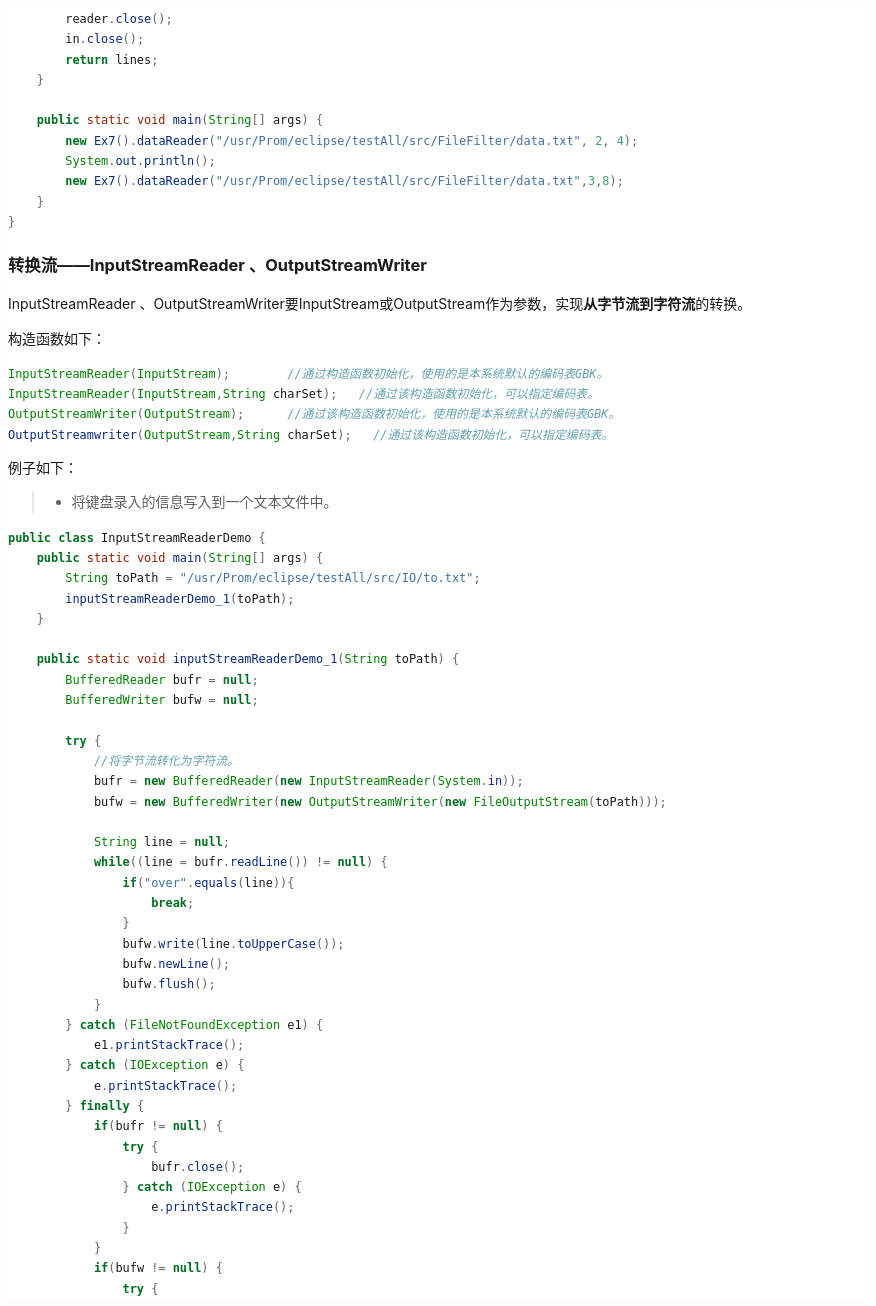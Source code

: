 ```java
        reader.close();  
        in.close();  
        return lines;  
    }  
  
    public static void main(String[] args) {  
        new Ex7().dataReader("/usr/Prom/eclipse/testAll/src/FileFilter/data.txt", 2, 4);  
        System.out.println();
        new Ex7().dataReader("/usr/Prom/eclipse/testAll/src/FileFilter/data.txt",3,8);  
    }  
}  
```

### 转换流——InputStreamReader 、OutputStreamWriter
InputStreamReader 、OutputStreamWriter要InputStream或OutputStream作为参数，实现**从字节流到字符流**的转换。

构造函数如下：
```java
InputStreamReader(InputStream);        //通过构造函数初始化，使用的是本系统默认的编码表GBK。
InputStreamReader(InputStream,String charSet);   //通过该构造函数初始化，可以指定编码表。
OutputStreamWriter(OutputStream);      //通过该构造函数初始化，使用的是本系统默认的编码表GBK。
OutputStreamwriter(OutputStream,String charSet);   //通过该构造函数初始化，可以指定编码表。
```
例子如下：
> - 将键盘录入的信息写入到一个文本文件中。
```java
public class InputStreamReaderDemo {
	public static void main(String[] args) {
		String toPath = "/usr/Prom/eclipse/testAll/src/IO/to.txt";
		inputStreamReaderDemo_1(toPath);
	}

	public static void inputStreamReaderDemo_1(String toPath) {
		BufferedReader bufr = null;
		BufferedWriter bufw = null;
		
		try {
			//将字节流转化为字符流。
			bufr = new BufferedReader(new InputStreamReader(System.in));
			bufw = new BufferedWriter(new OutputStreamWriter(new FileOutputStream(toPath)));
			
			String line = null;
			while((line = bufr.readLine()) != null) {
				if("over".equals(line)){
					break;
				}
				bufw.write(line.toUpperCase());
				bufw.newLine();
				bufw.flush();
			}
		} catch (FileNotFoundException e1) {
			e1.printStackTrace();
		} catch (IOException e) {
			e.printStackTrace();
		} finally {
			if(bufr != null) {
				try {
					bufr.close();
				} catch (IOException e) {
					e.printStackTrace();
				}
			}
			if(bufw != null) {
				try {
```